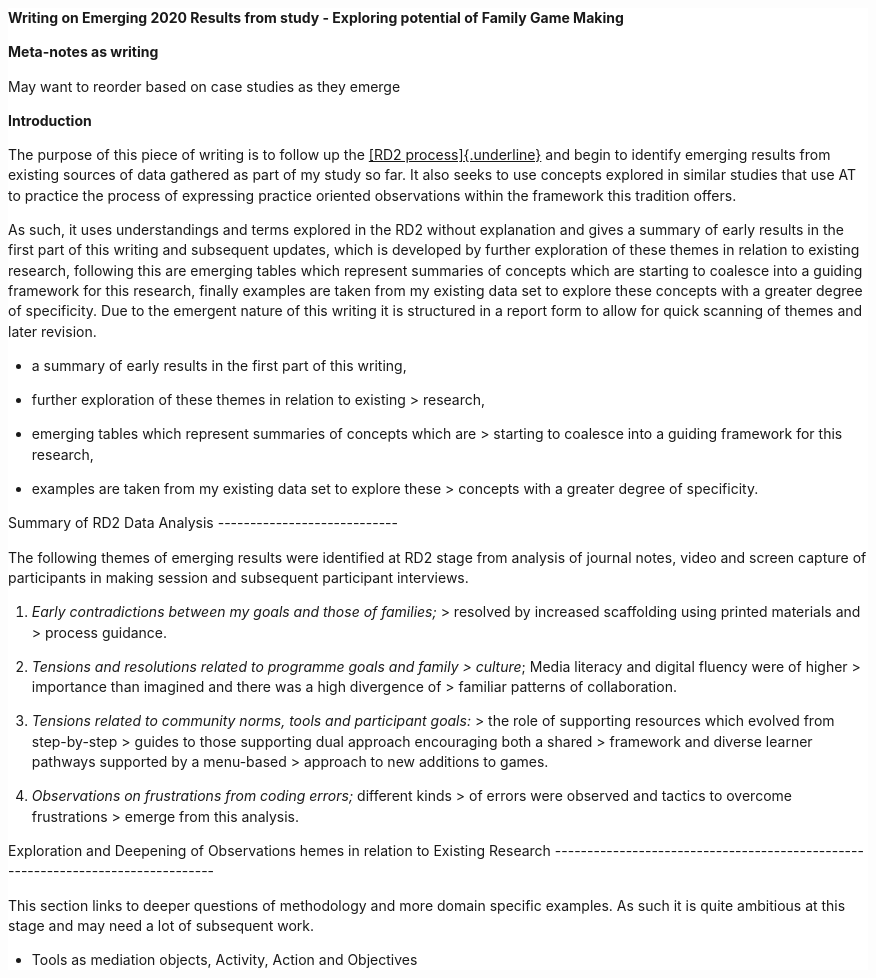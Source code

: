 **Writing on Emerging 2020 Results from study - Exploring potential of Family Game Making**

**Meta-notes as writing**

May want to reorder based on case studies as they emerge

**Introduction**

The purpose of this piece of writing is to follow up the [[RD2 process]{.underline}](https://docs.google.com/document/d/1OjsXOjOcw0LW0y2M7IOqGuOYLpwEsNZIT-F34YL4w6M/edit) and begin to identify emerging results from existing sources of data gathered as part of my study so far. It also seeks to use concepts explored in similar studies that use AT to practice the process of expressing practice oriented observations within the framework this tradition offers.

As such, it uses understandings and terms explored in the RD2 without explanation and gives a summary of early results in the first part of this writing and subsequent updates, which is developed by further exploration of these themes in relation to existing research, following this are emerging tables which represent summaries of concepts which are starting to coalesce into a guiding framework for this research, finally examples are taken from my existing data set to explore these concepts with a greater degree of specificity. Due to the emergent nature of this writing it is structured in a report form to allow for quick scanning of themes and later revision.

-   a summary of early results in the first part of this writing,

-   further exploration of these themes in relation to existing     > research,

-   emerging tables which represent summaries of concepts which are     > starting to coalesce into a guiding framework for this research,

-   examples are taken from my existing data set to explore these     > concepts with a greater degree of specificity.

Summary of RD2 Data Analysis ----------------------------

The following themes of emerging results were identified at RD2 stage from analysis of journal notes, video and screen capture of participants in making session and subsequent participant interviews.

1.  *Early contradictions between my goals and those of families;*     > resolved by increased scaffolding using printed materials and     > process guidance.

2.  *Tensions and resolutions related to programme goals and family     > culture*; Media literacy and digital fluency were of higher     > importance than imagined and there was a high divergence of     > familiar patterns of collaboration.

3.  *Tensions related to community norms, tools and participant goals:*     > the role of supporting resources which evolved from step-by-step     > guides to those supporting dual approach encouraging both a shared     > framework and diverse learner pathways supported by a menu-based     > approach to new additions to games.

4.  *Observations on frustrations from coding errors;* different kinds     > of errors were observed and tactics to overcome frustrations     > emerge from this analysis.

Exploration and Deepening of Observations hemes in relation to Existing Research --------------------------------------------------------------------------------

This section links to deeper questions of methodology and more domain specific examples. As such it is quite ambitious at this stage and may need a lot of subsequent work.

-   Tools as mediation objects, Activity, Action and Objectives
